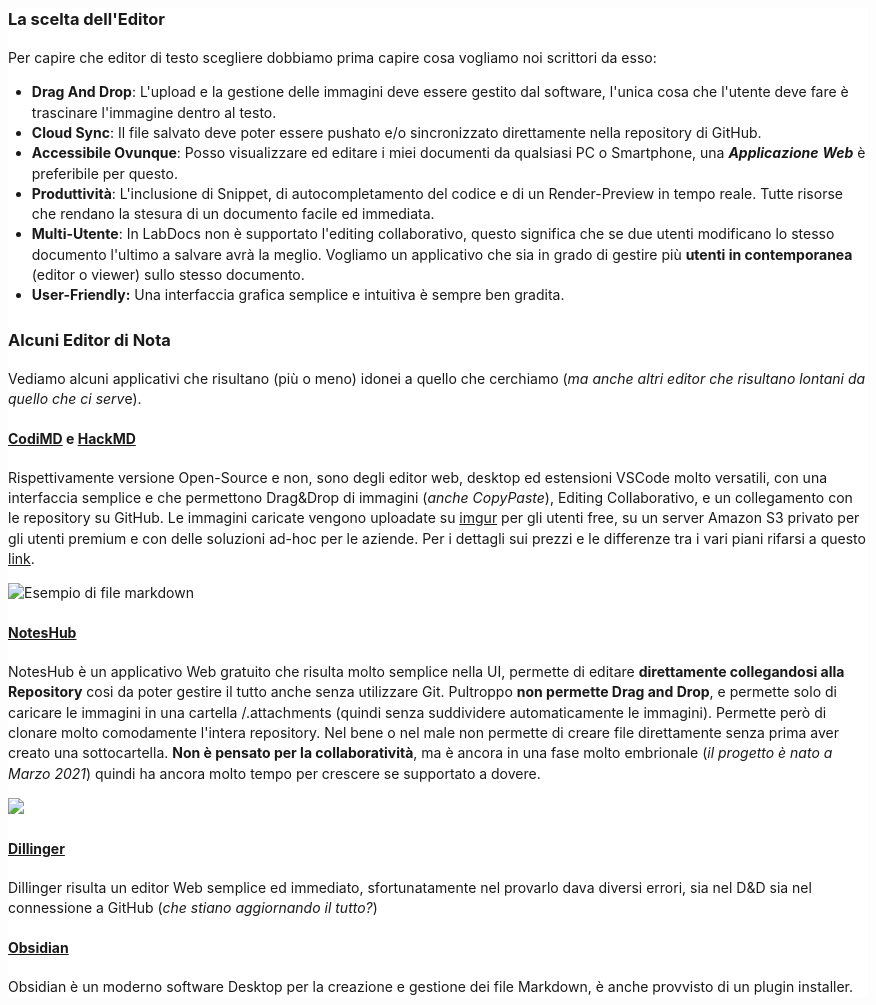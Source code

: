 ### La scelta dell'Editor
Per capire che editor di testo scegliere dobbiamo prima capire cosa vogliamo noi scrittori da esso:
- **Drag And Drop**: L'upload e la gestione delle immagini deve essere gestito dal software, l'unica cosa che l'utente deve fare è trascinare l'immagine dentro al testo.
- **Cloud Sync**: Il file salvato deve poter essere pushato e/o sincronizzato direttamente nella repository di GitHub.
- **Accessibile Ovunque**: Posso visualizzare ed editare i miei documenti da qualsiasi PC o Smartphone, una ***Applicazione** **Web*** è preferibile per questo.
- **Produttività**: L'inclusione di Snippet, di autocompletamento del codice e di un Render-Preview in tempo reale. Tutte risorse che rendano la stesura di un documento facile ed immediata.
- **Multi-Utente**: In LabDocs non è supportato l'editing collaborativo, questo significa che se due utenti modificano lo stesso documento l'ultimo a salvare avrà la meglio. Vogliamo un applicativo che sia in grado di gestire più **utenti in contemporanea** (editor o viewer) sullo stesso documento.
- **User-Friendly:** Una interfaccia grafica semplice e intuitiva è sempre ben gradita.

### Alcuni Editor di Nota
Vediamo alcuni applicativi che risultano (più o meno) idonei a quello che cerchiamo (*ma anche altri editor che risultano lontani da quello che ci serv*e).

#### [CodiMD](https://github.com/hackmdio/codimd/) e [HackMD](https://hackmd.io/)
Rispettivamente versione Open-Source e non, sono degli editor web, desktop ed estensioni VSCode molto versatili, con una interfaccia semplice e che permettono Drag&Drop di immagini (*anche CopyPaste*), Editing Collaborativo, e un collegamento con le repository su GitHub. Le immagini caricate vengono uploadate su [imgur](https://imgur.com) per gli utenti free, su un server Amazon S3 privato per gli utenti premium e con delle soluzioni ad-hoc per le aziende. Per i dettagli sui prezzi e le differenze tra i vari piani rifarsi a questo [link](https://hackmd.io/pricing).

![Esempio di file markdown](https://i.imgur.com/CMhCB7b.png)

#### [NotesHub](https://www.noteshub.app/)
NotesHub è un applicativo Web gratuito che risulta molto semplice nella UI, permette di editare **direttamente collegandosi alla Repository** cosi da poter gestire il tutto anche senza utilizzare Git. Pultroppo **non permette Drag and Drop**, e permette solo di caricare le immagini in una cartella /.attachments (quindi senza suddividere automaticamente le immagini). Permette però di clonare molto comodamente l'intera repository. Nel bene o nel male non permette di creare file direttamente senza prima aver creato una sottocartella. **Non è pensato per la collaboratività**, ma è ancora in una fase molto embrionale (*il progetto è nato a Marzo 2021*) quindi ha ancora molto tempo per crescere se supportato a dovere.

![](https://i.imgur.com/SK6aIR7.png)

#### [Dillinger](https://dillinger.io/)
Dillinger risulta un editor Web semplice ed immediato, sfortunatamente nel provarlo dava diversi errori, sia nel D&D sia nel connessione a GitHub (*che stiano aggiornando il tutto?*)

#### [Obsidian](https://obsidian.md/)
Obsidian è un moderno software Desktop per la creazione e gestione dei file Markdown, è anche provvisto di un plugin installer. 
